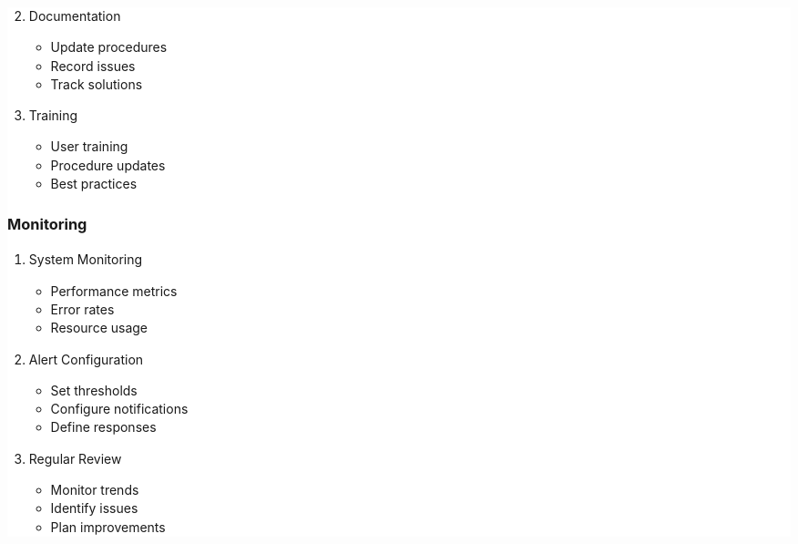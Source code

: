 2. Documentation
   - Update procedures
   - Record issues
   - Track solutions

3. Training
   - User training
   - Procedure updates
   - Best practices

### Monitoring
1. System Monitoring
   - Performance metrics
   - Error rates
   - Resource usage

2. Alert Configuration
   - Set thresholds
   - Configure notifications
   - Define responses

3. Regular Review
   - Monitor trends
   - Identify issues
   - Plan improvements 